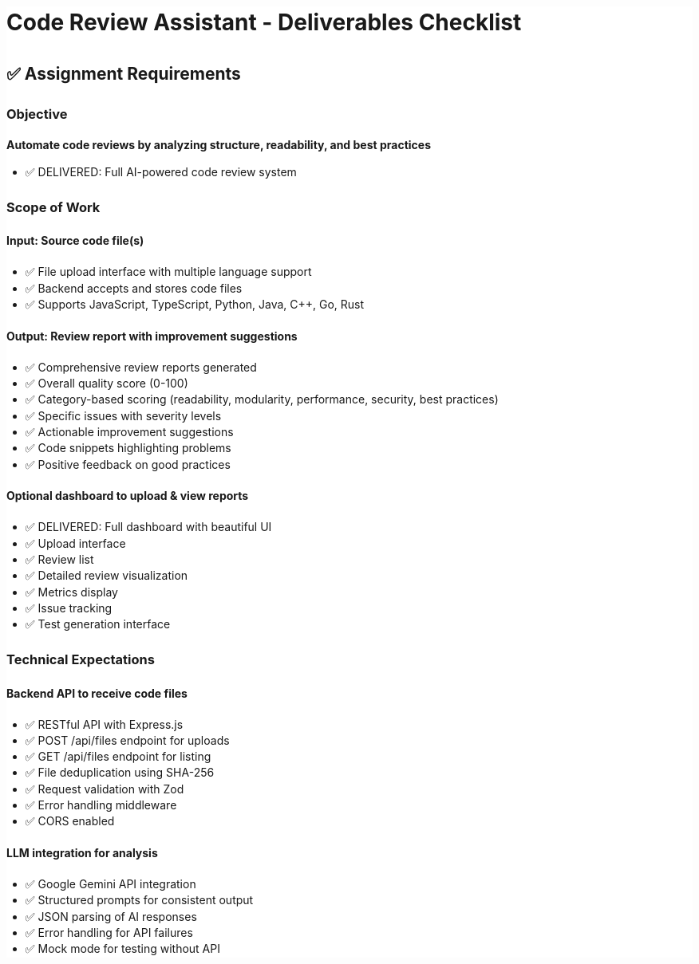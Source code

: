 # Code Review Assistant - Deliverables Checklist

## ✅ Assignment Requirements

### Objective
**Automate code reviews by analyzing structure, readability, and best practices**
- ✅ DELIVERED: Full AI-powered code review system

### Scope of Work

#### Input: Source code file(s)
- ✅ File upload interface with multiple language support
- ✅ Backend accepts and stores code files
- ✅ Supports JavaScript, TypeScript, Python, Java, C++, Go, Rust

#### Output: Review report with improvement suggestions
- ✅ Comprehensive review reports generated
- ✅ Overall quality score (0-100)
- ✅ Category-based scoring (readability, modularity, performance, security, best practices)
- ✅ Specific issues with severity levels
- ✅ Actionable improvement suggestions
- ✅ Code snippets highlighting problems
- ✅ Positive feedback on good practices

#### Optional dashboard to upload & view reports
- ✅ DELIVERED: Full dashboard with beautiful UI
- ✅ Upload interface
- ✅ Review list
- ✅ Detailed review visualization
- ✅ Metrics display
- ✅ Issue tracking
- ✅ Test generation interface

### Technical Expectations

#### Backend API to receive code files
- ✅ RESTful API with Express.js
- ✅ POST /api/files endpoint for uploads
- ✅ GET /api/files endpoint for listing
- ✅ File deduplication using SHA-256
- ✅ Request validation with Zod
- ✅ Error handling middleware
- ✅ CORS enabled

#### LLM integration for analysis
- ✅ Google Gemini API integration
- ✅ Structured prompts for consistent output
- ✅ JSON parsing of AI responses
- ✅ Error handling for API failures
- ✅ Mock mode for testing without API
